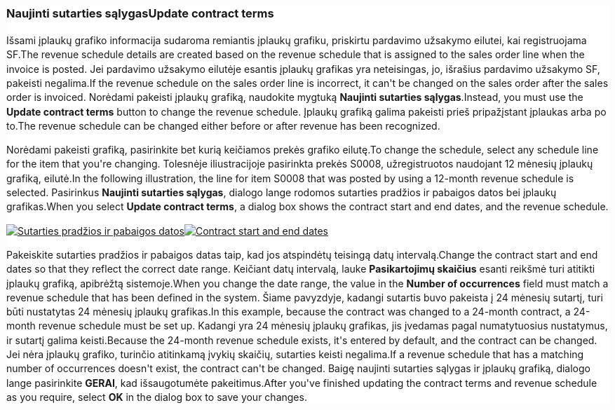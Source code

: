 ### <a name="update-contract-terms"></a><span data-ttu-id="ec8e6-188">Naujinti sutarties sąlygas</span><span class="sxs-lookup"><span data-stu-id="ec8e6-188">Update contract terms</span></span>

<span data-ttu-id="ec8e6-189">Išsami įplaukų grafiko informacija sudaroma remiantis įplaukų grafiku, priskirtu pardavimo užsakymo eilutei, kai registruojama SF.</span><span class="sxs-lookup"><span data-stu-id="ec8e6-189">The revenue schedule details are created based on the revenue schedule that is assigned to the sales order line when the invoice is posted.</span></span> <span data-ttu-id="ec8e6-190">Jei pardavimo užsakymo eilutėje esantis įplaukų grafikas yra neteisingas, jo, išrašius pardavimo užsakymo SF, pakeisti negalima.</span><span class="sxs-lookup"><span data-stu-id="ec8e6-190">If the revenue schedule on the sales order line is incorrect, it can't be changed on the sales order after the sales order is invoiced.</span></span> <span data-ttu-id="ec8e6-191">Norėdami pakeisti įplaukų grafiką, naudokite mygtuką **Naujinti sutarties sąlygas**.</span><span class="sxs-lookup"><span data-stu-id="ec8e6-191">Instead, you must use the **Update contract terms** button to change the revenue schedule.</span></span> <span data-ttu-id="ec8e6-192">Įplaukų grafiką galima pakeisti prieš pripažįstant įplaukas arba po to.</span><span class="sxs-lookup"><span data-stu-id="ec8e6-192">The revenue schedule can be changed either before or after revenue has been recognized.</span></span>

<span data-ttu-id="ec8e6-193">Norėdami pakeisti grafiką, pasirinkite bet kurią keičiamos prekės grafiko eilutę.</span><span class="sxs-lookup"><span data-stu-id="ec8e6-193">To change the schedule, select any schedule line for the item that you're changing.</span></span> <span data-ttu-id="ec8e6-194">Tolesnėje iliustracijoje pasirinkta prekės S0008, užregistruotos naudojant 12 mėnesių įplaukų grafiką, eilutė.</span><span class="sxs-lookup"><span data-stu-id="ec8e6-194">In the following illustration, the line for item S0008 that was posted by using a 12-month revenue schedule is selected.</span></span> <span data-ttu-id="ec8e6-195">Pasirinkus **Naujinti sutarties sąlygas**, dialogo lange rodomos sutarties pradžios ir pabaigos datos bei įplaukų grafikas.</span><span class="sxs-lookup"><span data-stu-id="ec8e6-195">When you select **Update contract terms**, a dialog box shows the contract start and end dates, and the revenue schedule.</span></span>

<span data-ttu-id="ec8e6-196">[![Sutarties pradžios ir pabaigos datos](./media/revenue-recognition-rev-revenue-schedule-update-cntrct-dates-schedule.png)](./media/revenue-recognition-rev-revenue-schedule-update-cntrct-dates-schedule.png)</span><span class="sxs-lookup"><span data-stu-id="ec8e6-196">[![Contract start and end dates](./media/revenue-recognition-rev-revenue-schedule-update-cntrct-dates-schedule.png)](./media/revenue-recognition-rev-revenue-schedule-update-cntrct-dates-schedule.png)</span></span>

<span data-ttu-id="ec8e6-197">Pakeiskite sutarties pradžios ir pabaigos datas taip, kad jos atspindėtų teisingą datų intervalą.</span><span class="sxs-lookup"><span data-stu-id="ec8e6-197">Change the contract start and end dates so that they reflect the correct date range.</span></span> <span data-ttu-id="ec8e6-198">Keičiant datų intervalą, lauke **Pasikartojimų skaičius** esanti reikšmė turi atitikti įplaukų grafiką, apibrėžtą sistemoje.</span><span class="sxs-lookup"><span data-stu-id="ec8e6-198">When you change the date range, the value in the **Number of occurrences** field must match a revenue schedule that has been defined in the system.</span></span> <span data-ttu-id="ec8e6-199">Šiame pavyzdyje, kadangi sutartis buvo pakeista į 24 mėnesių sutartį, turi būti nustatytas 24 mėnesių įplaukų grafikas.</span><span class="sxs-lookup"><span data-stu-id="ec8e6-199">In this example, because the contract was changed to a 24-month contract, a 24-month revenue schedule must be set up.</span></span> <span data-ttu-id="ec8e6-200">Kadangi yra 24 mėnesių įplaukų grafikas, jis įvedamas pagal numatytuosius nustatymus, ir sutartį galima keisti.</span><span class="sxs-lookup"><span data-stu-id="ec8e6-200">Because the 24-month revenue schedule exists, it's entered by default, and the contract can be changed.</span></span> <span data-ttu-id="ec8e6-201">Jei nėra įplaukų grafiko, turinčio atitinkamą įvykių skaičių, sutarties keisti negalima.</span><span class="sxs-lookup"><span data-stu-id="ec8e6-201">If a revenue schedule that has a matching number of occurrences doesn't exist, the contract can't be changed.</span></span> <span data-ttu-id="ec8e6-202">Baigę naujinti sutarties sąlygas ir įplaukų grafiką, dialogo lange pasirinkite **GERAI**, kad išsaugotumėte pakeitimus.</span><span class="sxs-lookup"><span data-stu-id="ec8e6-202">After you've finished updating the contract terms and revenue schedule as you require, select **OK** in the dialog box to save your changes.</span></span>
